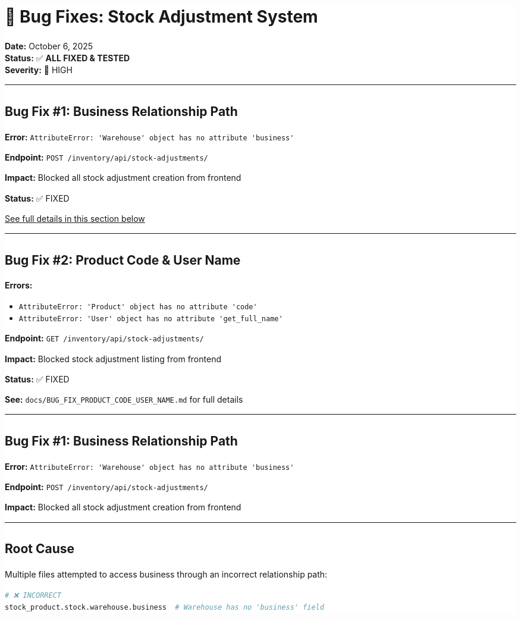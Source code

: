 # 🐛 Bug Fixes: Stock Adjustment System

**Date:** October 6, 2025  
**Status:** ✅ **ALL FIXED & TESTED**  
**Severity:** 🔴 HIGH  

---

## Bug Fix #1: Business Relationship Path

**Error:** `AttributeError: 'Warehouse' object has no attribute 'business'`

**Endpoint:** `POST /inventory/api/stock-adjustments/`

**Impact:** Blocked all stock adjustment creation from frontend

**Status:** ✅ FIXED

[See full details in this section below](#bug-fix-1-business-relationship-path-1)

---

## Bug Fix #2: Product Code & User Name

**Errors:**
- `AttributeError: 'Product' object has no attribute 'code'`
- `AttributeError: 'User' object has no attribute 'get_full_name'`

**Endpoint:** `GET /inventory/api/stock-adjustments/`

**Impact:** Blocked stock adjustment listing from frontend

**Status:** ✅ FIXED

**See:** `docs/BUG_FIX_PRODUCT_CODE_USER_NAME.md` for full details

---

## Bug Fix #1: Business Relationship Path

**Error:** `AttributeError: 'Warehouse' object has no attribute 'business'`

**Endpoint:** `POST /inventory/api/stock-adjustments/`

**Impact:** Blocked all stock adjustment creation from frontend

---

## Root Cause

Multiple files attempted to access business through an incorrect relationship path:

```python
# ❌ INCORRECT
stock_product.stock.warehouse.business  # Warehouse has no 'business' field
```
